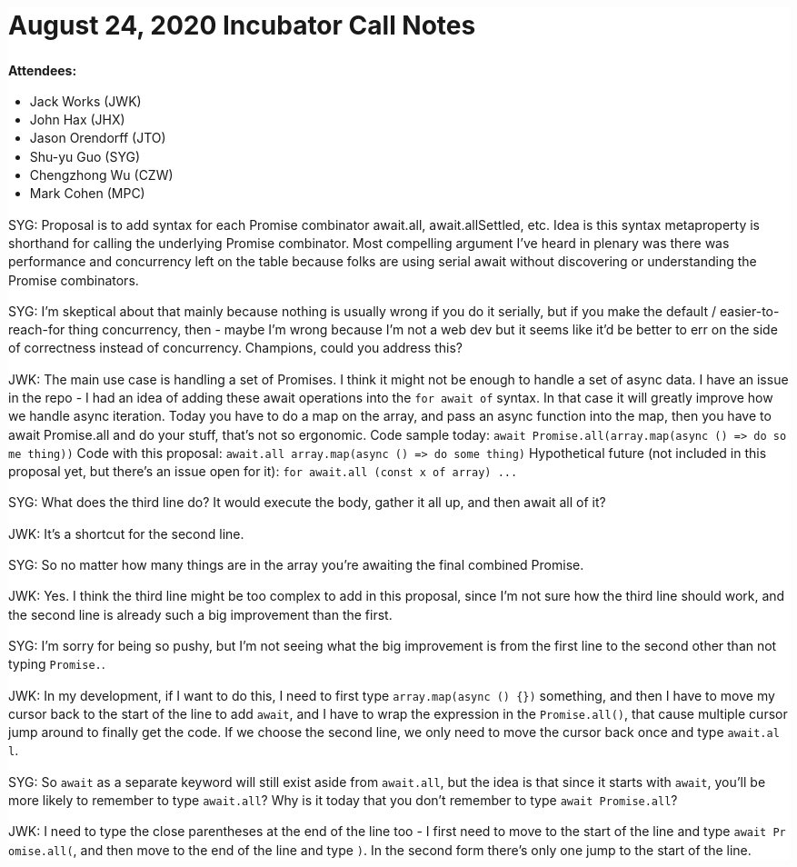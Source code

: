 # August 24, 2020 Incubator Call Notes

**Attendees:**
- Jack Works (JWK)
- John Hax (JHX)
- Jason Orendorff (JTO)
- Shu-yu Guo (SYG)
- Chengzhong Wu (CZW)
- Mark Cohen (MPC)

SYG: Proposal is to add syntax for each Promise combinator await.all, await.allSettled, etc. Idea is this syntax metaproperty is shorthand for calling the underlying Promise combinator. Most compelling argument I’ve heard in plenary was there was performance and concurrency left on the table because folks are using serial await without discovering or understanding the Promise combinators.

SYG: I’m skeptical about that mainly because nothing is usually wrong if you do it serially, but if you make the default / easier-to-reach-for thing concurrency, then - maybe I’m wrong because I’m not a web dev but it seems like it’d be better to err on the side of correctness instead of concurrency. Champions, could you address this?

JWK: The main use case is handling a set of Promises. I think it might not be enough to handle a set of async data. I have an issue in the repo - I had an idea of adding these await operations into the `for await of` syntax. In that case it will greatly improve how we handle async iteration. Today you have to do a map on the array, and pass an async function into the map, then you have to await Promise.all and do your stuff, that’s not so ergonomic.
Code sample today: `await Promise.all(array.map(async () => do some thing))`
Code with this proposal: `await.all array.map(async () => do some thing)`
Hypothetical future (not included in this proposal yet, but there’s an issue open for it): `for await.all (const x of array) ...`

SYG: What does the third line do? It would execute the body, gather it all up, and then await all of it?

JWK: It’s a shortcut for the second line.

SYG: So no matter how many things are in the array you’re awaiting the final combined Promise.

JWK: Yes. I think the third line might be too complex to add in this proposal, since I’m not sure how the third line should work, and the second line is already such a big improvement than the first.

SYG: I’m sorry for being so pushy, but I’m not seeing what the big improvement is from the first line to the second other than not typing `Promise.`.

JWK: In my development, if I want to do this, I need to first type `array.map(async () {})` something, and then I have to move my cursor back to the start of the line to add `await`, and I have to wrap the expression in the `Promise.all()`, that cause multiple cursor jump around to finally get the code. If we choose the second line, we only need to move the cursor back once and type `await.all`.

SYG: So `await` as a separate keyword will still exist aside from `await.all`, but the idea is that since it starts with `await`, you’ll be more likely to remember to type `await.all`? Why is it today that you don’t remember to type `await Promise.all`?

JWK: I need to type the close parentheses at the end of the line too - I first need to move to the start of the line and type `await Promise.all(`, and then move to the end of the line and type `)`. In the second form there’s only one jump to the start of the line.
